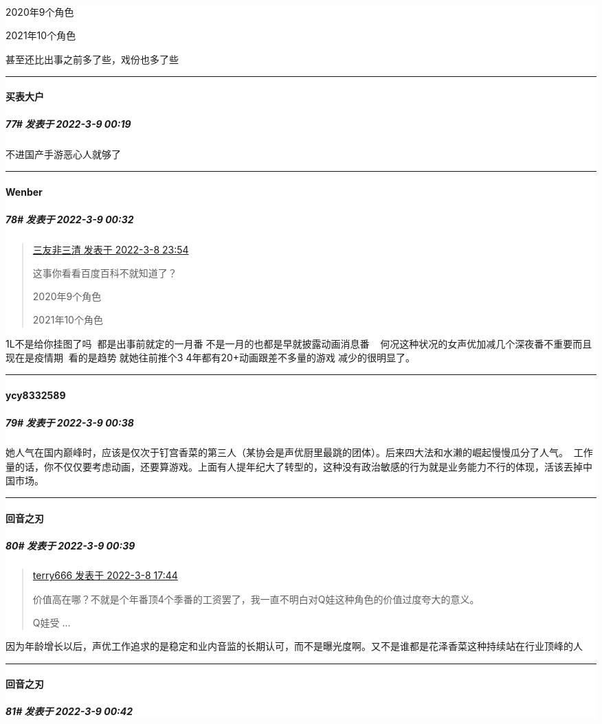 2020年9个角色

2021年10个角色

甚至还比出事之前多了些，戏份也多了些



*****

####  买表大户  
##### 77#       发表于 2022-3-9 00:19

不进国产手游恶心人就够了



*****

####  Wenber  
##### 78#       发表于 2022-3-9 00:32

<blockquote><a href="httphttps://bbs.saraba1st.com/2b/forum.php?mod=redirect&amp;goto=findpost&amp;pid=54970447&amp;ptid=2056684" target="_blank">三友非三清 发表于 2022-3-8 23:54</a>

这事你看看百度百科不就知道了？

2020年9个角色

2021年10个角色</blockquote>
1L不是给你挂图了吗  都是出事前就定的一月番 不是一月的也都是早就披露动画消息番    何况这种状况的女声优加减几个深夜番不重要而且现在是疫情期  看的是趋势 就她往前推个3 4年都有20+动画跟差不多量的游戏 减少的很明显了。

*****

####  ycy8332589  
##### 79#       发表于 2022-3-9 00:38

她人气在国内巅峰时，应该是仅次于钉宫香菜的第三人（某协会是声优厨里最跳的团体）。后来四大法和水濑的崛起慢慢瓜分了人气。  工作量的话，你不仅仅要考虑动画，还要算游戏。上面有人提年纪大了转型的，这种没有政治敏感的行为就是业务能力不行的体现，活该丟掉中国市场。

*****

####  回音之刃  
##### 80#       发表于 2022-3-9 00:39

<blockquote><a href="httphttps://bbs.saraba1st.com/2b/forum.php?mod=redirect&amp;goto=findpost&amp;pid=54966180&amp;ptid=2056684" target="_blank">terry666 发表于 2022-3-8 17:44</a>

价值高在哪？不就是个年番顶4个季番的工资罢了，我一直不明白对Q娃这种角色的价值过度夸大的意义。

Q娃受 ...</blockquote>
因为年龄增长以后，声优工作追求的是稳定和业内音监的长期认可，而不是曝光度啊。又不是谁都是花泽香菜这种持续站在行业顶峰的人

*****

####  回音之刃  
##### 81#       发表于 2022-3-9 00:42
